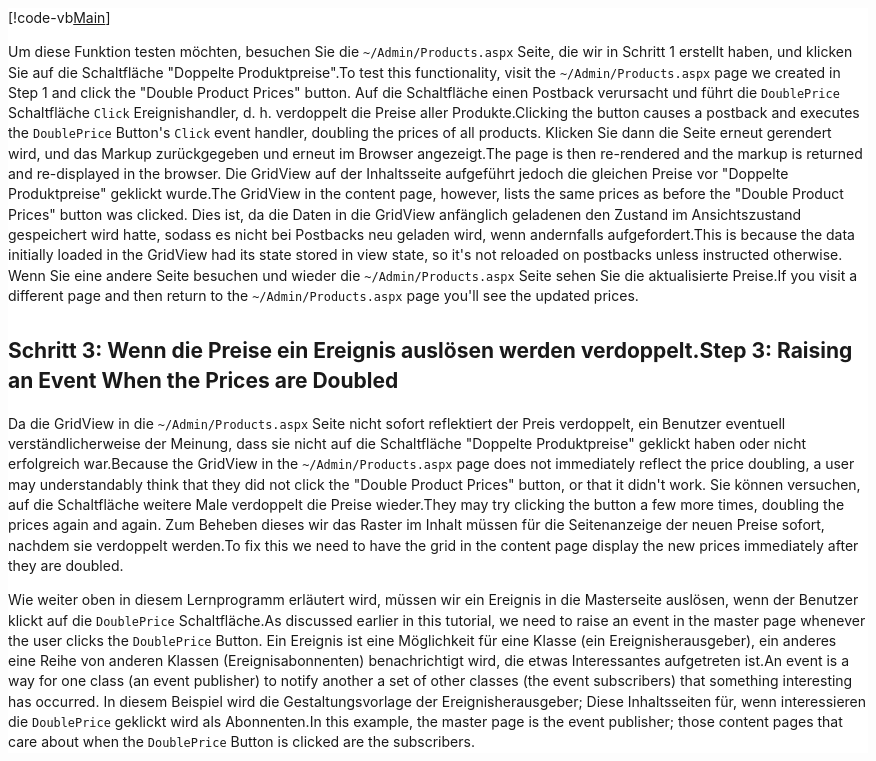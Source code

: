 
[!code-vb[Main](interacting-with-the-content-page-from-the-master-page-vb/samples/sample5.vb)]

<span data-ttu-id="f434b-188">Um diese Funktion testen möchten, besuchen Sie die `~/Admin/Products.aspx` Seite, die wir in Schritt 1 erstellt haben, und klicken Sie auf die Schaltfläche "Doppelte Produktpreise".</span><span class="sxs-lookup"><span data-stu-id="f434b-188">To test this functionality, visit the `~/Admin/Products.aspx` page we created in Step 1 and click the "Double Product Prices" button.</span></span> <span data-ttu-id="f434b-189">Auf die Schaltfläche einen Postback verursacht und führt die `DoublePrice` Schaltfläche `Click` Ereignishandler, d. h. verdoppelt die Preise aller Produkte.</span><span class="sxs-lookup"><span data-stu-id="f434b-189">Clicking the button causes a postback and executes the `DoublePrice` Button's `Click` event handler, doubling the prices of all products.</span></span> <span data-ttu-id="f434b-190">Klicken Sie dann die Seite erneut gerendert wird, und das Markup zurückgegeben und erneut im Browser angezeigt.</span><span class="sxs-lookup"><span data-stu-id="f434b-190">The page is then re-rendered and the markup is returned and re-displayed in the browser.</span></span> <span data-ttu-id="f434b-191">Die GridView auf der Inhaltsseite aufgeführt jedoch die gleichen Preise vor "Doppelte Produktpreise" geklickt wurde.</span><span class="sxs-lookup"><span data-stu-id="f434b-191">The GridView in the content page, however, lists the same prices as before the "Double Product Prices" button was clicked.</span></span> <span data-ttu-id="f434b-192">Dies ist, da die Daten in die GridView anfänglich geladenen den Zustand im Ansichtszustand gespeichert wird hatte, sodass es nicht bei Postbacks neu geladen wird, wenn andernfalls aufgefordert.</span><span class="sxs-lookup"><span data-stu-id="f434b-192">This is because the data initially loaded in the GridView had its state stored in view state, so it's not reloaded on postbacks unless instructed otherwise.</span></span> <span data-ttu-id="f434b-193">Wenn Sie eine andere Seite besuchen und wieder die `~/Admin/Products.aspx` Seite sehen Sie die aktualisierte Preise.</span><span class="sxs-lookup"><span data-stu-id="f434b-193">If you visit a different page and then return to the `~/Admin/Products.aspx` page you'll see the updated prices.</span></span>

## <a name="step-3-raising-an-event-when-the-prices-are-doubled"></a><span data-ttu-id="f434b-194">Schritt 3: Wenn die Preise ein Ereignis auslösen werden verdoppelt.</span><span class="sxs-lookup"><span data-stu-id="f434b-194">Step 3: Raising an Event When the Prices are Doubled</span></span>

<span data-ttu-id="f434b-195">Da die GridView in die `~/Admin/Products.aspx` Seite nicht sofort reflektiert der Preis verdoppelt, ein Benutzer eventuell verständlicherweise der Meinung, dass sie nicht auf die Schaltfläche "Doppelte Produktpreise" geklickt haben oder nicht erfolgreich war.</span><span class="sxs-lookup"><span data-stu-id="f434b-195">Because the GridView in the `~/Admin/Products.aspx` page does not immediately reflect the price doubling, a user may understandably think that they did not click the "Double Product Prices" button, or that it didn't work.</span></span> <span data-ttu-id="f434b-196">Sie können versuchen, auf die Schaltfläche weitere Male verdoppelt die Preise wieder.</span><span class="sxs-lookup"><span data-stu-id="f434b-196">They may try clicking the button a few more times, doubling the prices again and again.</span></span> <span data-ttu-id="f434b-197">Zum Beheben dieses wir das Raster im Inhalt müssen für die Seitenanzeige der neuen Preise sofort, nachdem sie verdoppelt werden.</span><span class="sxs-lookup"><span data-stu-id="f434b-197">To fix this we need to have the grid in the content page display the new prices immediately after they are doubled.</span></span>

<span data-ttu-id="f434b-198">Wie weiter oben in diesem Lernprogramm erläutert wird, müssen wir ein Ereignis in die Masterseite auslösen, wenn der Benutzer klickt auf die `DoublePrice` Schaltfläche.</span><span class="sxs-lookup"><span data-stu-id="f434b-198">As discussed earlier in this tutorial, we need to raise an event in the master page whenever the user clicks the `DoublePrice` Button.</span></span> <span data-ttu-id="f434b-199">Ein Ereignis ist eine Möglichkeit für eine Klasse (ein Ereignisherausgeber), ein anderes eine Reihe von anderen Klassen (Ereignisabonnenten) benachrichtigt wird, die etwas Interessantes aufgetreten ist.</span><span class="sxs-lookup"><span data-stu-id="f434b-199">An event is a way for one class (an event publisher) to notify another a set of other classes (the event subscribers) that something interesting has occurred.</span></span> <span data-ttu-id="f434b-200">In diesem Beispiel wird die Gestaltungsvorlage der Ereignisherausgeber; Diese Inhaltsseiten für, wenn interessieren die `DoublePrice` geklickt wird als Abonnenten.</span><span class="sxs-lookup"><span data-stu-id="f434b-200">In this example, the master page is the event publisher; those content pages that care about when the `DoublePrice` Button is clicked are the subscribers.</span></span>
